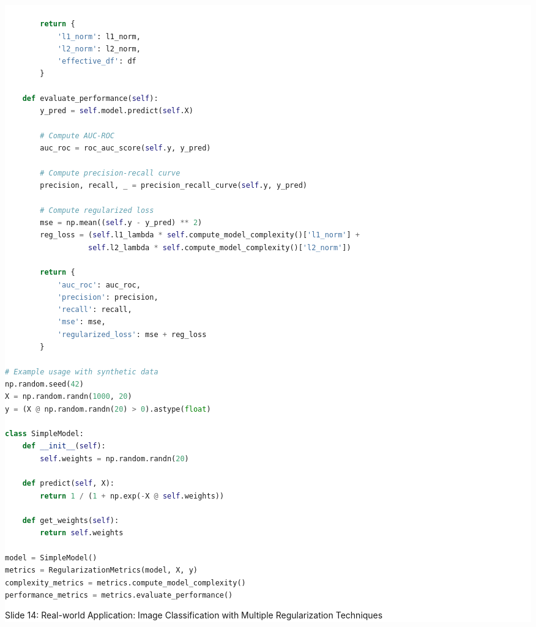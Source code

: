 ```python
        
        return {
            'l1_norm': l1_norm,
            'l2_norm': l2_norm,
            'effective_df': df
        }
    
    def evaluate_performance(self):
        y_pred = self.model.predict(self.X)
        
        # Compute AUC-ROC
        auc_roc = roc_auc_score(self.y, y_pred)
        
        # Compute precision-recall curve
        precision, recall, _ = precision_recall_curve(self.y, y_pred)
        
        # Compute regularized loss
        mse = np.mean((self.y - y_pred) ** 2)
        reg_loss = (self.l1_lambda * self.compute_model_complexity()['l1_norm'] +
                   self.l2_lambda * self.compute_model_complexity()['l2_norm'])
        
        return {
            'auc_roc': auc_roc,
            'precision': precision,
            'recall': recall,
            'mse': mse,
            'regularized_loss': mse + reg_loss
        }

# Example usage with synthetic data
np.random.seed(42)
X = np.random.randn(1000, 20)
y = (X @ np.random.randn(20) > 0).astype(float)

class SimpleModel:
    def __init__(self):
        self.weights = np.random.randn(20)
        
    def predict(self, X):
        return 1 / (1 + np.exp(-X @ self.weights))
        
    def get_weights(self):
        return self.weights

model = SimpleModel()
metrics = RegularizationMetrics(model, X, y)
complexity_metrics = metrics.compute_model_complexity()
performance_metrics = metrics.evaluate_performance()
```

Slide 14: Real-world Application: Image Classification with Multiple Regularization Techniques
